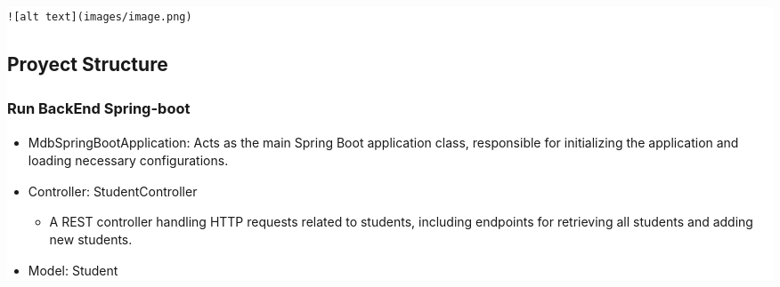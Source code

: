     ![alt text](images/image.png)

## Proyect Structure

### Run BackEnd Spring-boot

- MdbSpringBootApplication: Acts as the main Spring Boot application class, responsible for initializing the application and loading necessary configurations.

- Controller: StudentController

   - A REST controller handling HTTP requests related to students, including endpoints for retrieving all students and adding new students.

- Model: Student
